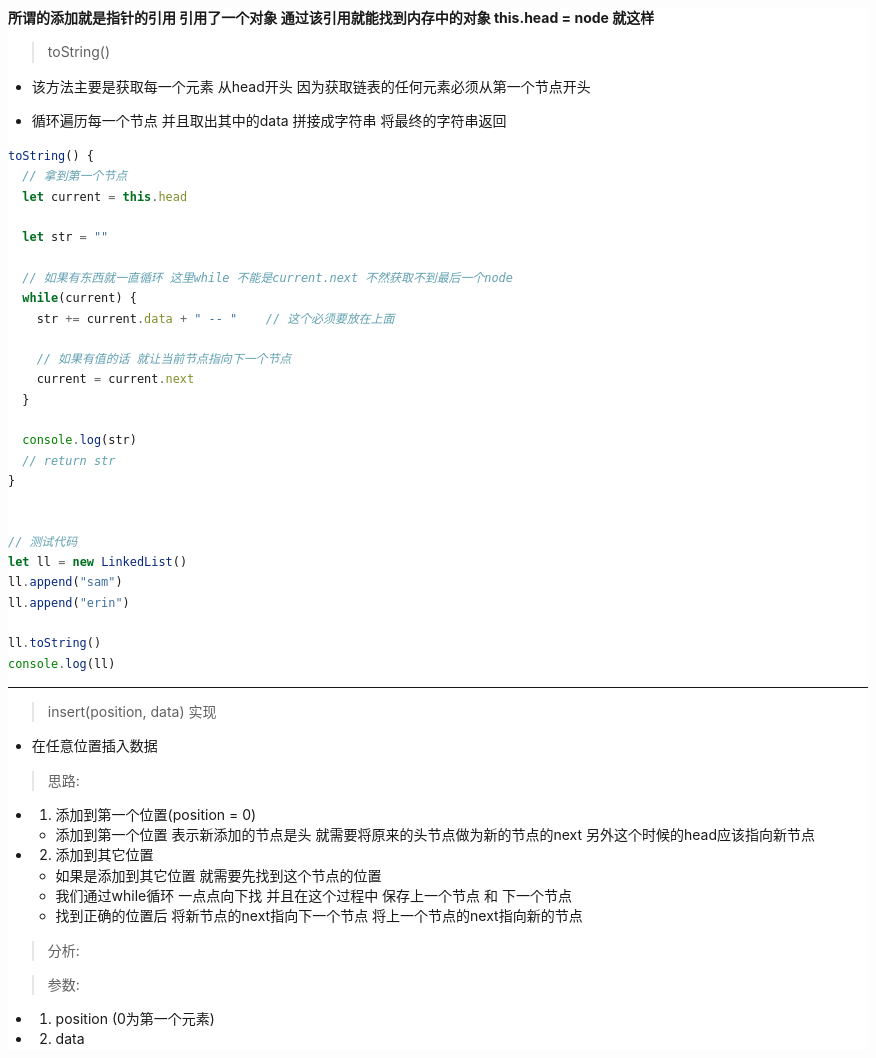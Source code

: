 **所谓的添加就是指针的引用 引用了一个对象 通过该引用就能找到内存中的对象 this.head = node 就这样**


> toString()
- 该方法主要是获取每一个元素 从head开头 因为获取链表的任何元素必须从第一个节点开头

- 循环遍历每一个节点 并且取出其中的data 拼接成字符串 将最终的字符串返回

```js
toString() {
  // 拿到第一个节点
  let current = this.head

  let str = ""
  
  // 如果有东西就一直循环 这里while 不能是current.next 不然获取不到最后一个node
  while(current) {
    str += current.data + " -- "    // 这个必须要放在上面

    // 如果有值的话 就让当前节点指向下一个节点
    current = current.next
  }

  console.log(str)
  // return str
}


// 测试代码
let ll = new LinkedList()
ll.append("sam")
ll.append("erin")

ll.toString()
console.log(ll)
```

---

> insert(position, data) 实现
- 在任意位置插入数据

> 思路:
- 1. 添加到第一个位置(position = 0)
  - 添加到第一个位置 表示新添加的节点是头 就需要将原来的头节点做为新的节点的next 另外这个时候的head应该指向新节点

- 2. 添加到其它位置
  - 如果是添加到其它位置 就需要先找到这个节点的位置
  - 我们通过while循环 一点点向下找 并且在这个过程中 保存上一个节点 和 下一个节点
  - 找到正确的位置后 将新节点的next指向下一个节点 将上一个节点的next指向新的节点


> 分析:



> 参数:
- 1. position (0为第一个元素)
- 2. data
